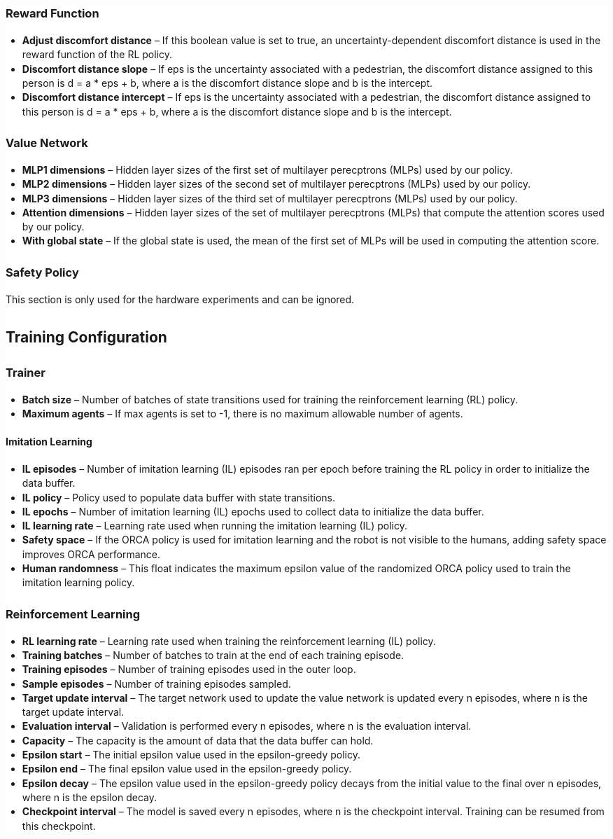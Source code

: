 ### Reward Function
- **Adjust discomfort distance** – If this boolean value is set to true, an uncertainty-dependent discomfort distance is used in the reward function of the RL policy.
- **Discomfort distance slope** – If eps is the uncertainty associated with a pedestrian, the discomfort distance assigned to this person is d = a * eps + b, where a is the discomfort distance slope and b is the intercept.
- **Discomfort distance intercept** – If eps is the uncertainty associated with a pedestrian, the discomfort distance assigned to this person is d = a * eps + b, where a is the discomfort distance slope and b is the intercept.

### Value Network
- **MLP1 dimensions** – Hidden layer sizes of the first set of multilayer perecptrons (MLPs) used by our policy.
- **MLP2 dimensions** – Hidden layer sizes of the second set of multilayer perecptrons (MLPs) used by our policy.
- **MLP3 dimensions** – Hidden layer sizes of the third set of multilayer perecptrons (MLPs) used by our policy.
- **Attention dimensions** – Hidden layer sizes of the set of multilayer perecptrons (MLPs) that compute the attention scores used by our policy.
- **With global state** – If the global state is used, the mean of the first set of MLPs will be used in computing the attention score.

### Safety Policy
This section is only used for the hardware experiments and can be ignored.


## Training Configuration
### Trainer
- **Batch size** – Number of batches of state transitions used for training the reinforcement learning (RL) policy.
- **Maximum agents** – If max agents is set to -1, there is no maximum allowable number of agents.

#### Imitation Learning
- **IL episodes** – Number of imitation learning (IL) episodes ran per epoch before training the RL policy in order to initialize the data buffer.
- **IL policy** – Policy used to populate data buffer with state transitions.
- **IL epochs** – Number of imitation learning (IL) epochs used to collect data to initialize the data buffer.
- **IL learning rate** – Learning rate used when running the imitation learning (IL) policy.
- **Safety space** – If the ORCA policy is used for imitation learning and the robot is not visible to the humans, adding safety space improves ORCA performance.
- **Human randomness** – This float indicates the maximum epsilon value of the randomized ORCA policy used to train the imitation learning policy.  

### Reinforcement Learning
- **RL learning rate** – Learning rate used when training the reinforcement learning (IL) policy. 
- **Training batches** – Number of batches to train at the end of each training episode.
- **Training episodes** – Number of training episodes used in the outer loop.
- **Sample episodes** – Number of training episodes sampled.
- **Target update interval** – The target network used to update the value network is updated every n episodes, where n is the target update interval.
- **Evaluation interval** – Validation is performed every n episodes, where n is the evaluation interval.
- **Capacity** – The capacity is the amount of data that the data buffer can hold.
- **Epsilon start** – The initial epsilon value used in the epsilon-greedy policy.
- **Epsilon end** – The final epsilon value used in the epsilon-greedy policy.
- **Epsilon decay** – The epsilon value used in the epsilon-greedy policy decays from the initial value to the final over n episodes, where n is the epsilon decay.
- **Checkpoint interval** – The model is saved every n episodes, where n is the checkpoint interval. Training can be resumed from this checkpoint.
